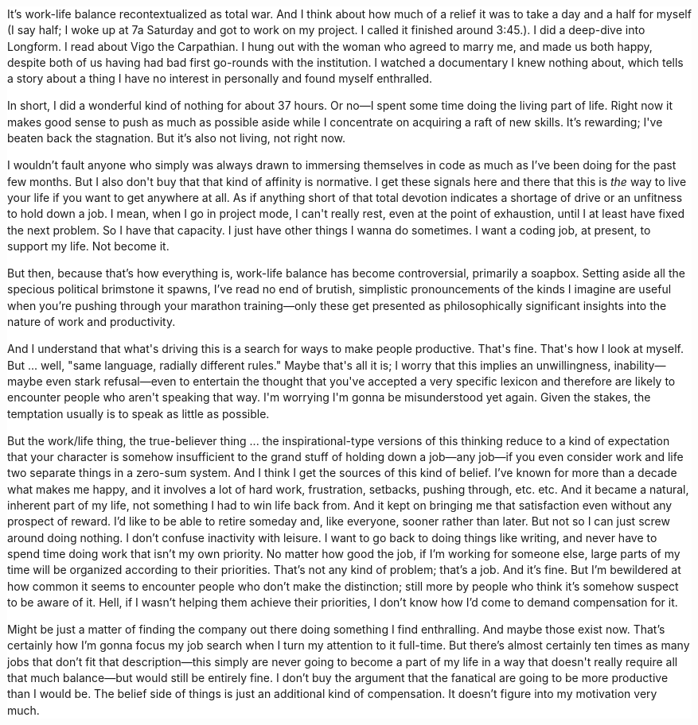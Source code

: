 It’s work-life balance recontextualized as total war. And I think about how much of a relief it was to take a day and a half for myself (I say half; I woke up at 7a Saturday and got to work on my project. I called it finished around 3:45.). I did a deep-dive into Longform. I read about Vigo the Carpathian. I hung out with the woman who agreed to marry me, and made us both happy, despite both of us having had bad first go-rounds with the institution. I watched a documentary I knew nothing about, which tells a story about a thing I have no interest in personally and found myself enthralled. 

In short, I did a wonderful kind of nothing for about 37 hours. Or no—I spent some time doing the living part of life. Right now it makes good sense to push as much as possible aside while I concentrate on acquiring a raft of new skills. It’s rewarding; I've beaten back the stagnation. But it’s also not living, not right now. 

I wouldn’t fault anyone who simply was always drawn to immersing themselves in code as much as I’ve been doing for the past few months. But I also don't buy that</span> that kind of affinity is normative. I get these signals here and there that this is <i>the</i> way to live your life if you want to get anywhere at all. As if anything short of that total devotion indicates a shortage of drive or an unfitness to hold down a job. I mean, when I go in project mode, I can't really rest, even at the point of exhaustion, until I at least have fixed the next problem. So I have that capacity. I just have other things I wanna do sometimes. I want a coding job, at present, to support my life. Not become it. 

But then, because that’s how everything is, work-life balance has become controversial, primarily a soapbox. Setting aside all the specious political brimstone it spawns, I’ve read no end of brutish, simplistic pronouncements of the kinds I imagine are useful when you’re pushing through your marathon training—only these get presented as philosophically significant insights into the nature of work and productivity. 

And I understand that what's driving this is a search for ways to make people productive. That's fine. That's how I look at myself. But ... well, "same language, radially different rules." Maybe that's all it is; I worry that this implies an unwillingness, inability—maybe even stark refusal—even to entertain the thought that you've accepted a very specific lexicon and therefore are likely to encounter people who aren't speaking that way. I'm worrying I'm gonna be misunderstood yet again. Given the stakes, the temptation usually is to speak as little as possible.

But the work/life thing, the true-believer thing ... the inspirational-type versions of this thinking reduce to a kind of expectation that your character is somehow insufficient to the grand stuff of holding down a job—any job—if you even consider work and life two separate things in a zero-sum system. And I think I get the sources of this kind of belief. I’ve known for more than a decade what makes me happy, and it involves a lot of hard work, frustration, setbacks, pushing through, etc. etc. And it became a natural, inherent part of my life, not something I had to win life back from. And it kept on bringing me that satisfaction even without any prospect of reward. I’d like to be able to retire someday and, like everyone, sooner rather than later. But not so I can just screw around doing nothing. I don’t confuse inactivity with leisure. I want to go back to doing things like writing, and never have to spend time doing work that isn’t my own priority. No matter how good the job, if I’m working for someone else, large parts of my time will be organized according to their priorities. That’s not any kind of problem; that’s a job. And it’s fine. But I’m bewildered at how common it seems to encounter people who don’t make the distinction; still more by people who think it’s somehow suspect to be aware of it. Hell, if I wasn’t helping them achieve their priorities, I don’t know how I’d come to demand compensation for it. 

Might be just a matter of finding the company out there doing something I find enthralling. And maybe those exist now. That’s certainly how I’m gonna focus my job search when I turn my attention to it full-time. But there’s almost certainly ten times as many jobs that don’t fit that description—this simply are never going to become a part of my life in a way that doesn't really require all that much balance—but would still be entirely fine. I don’t buy the argument that the fanatical are going to be more productive than I would be. The belief side of things is just an additional kind of compensation. It doesn’t figure into my motivation very much.
